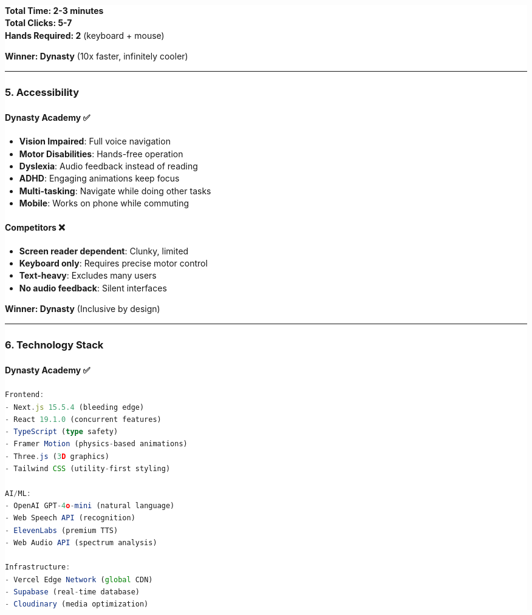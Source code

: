 **Total Time: 2-3 minutes**  
**Total Clicks: 5-7**  
**Hands Required: 2** (keyboard + mouse)

**Winner: Dynasty** (10x faster, infinitely cooler)

---

### 5. Accessibility

#### Dynasty Academy ✅

- **Vision Impaired**: Full voice navigation
- **Motor Disabilities**: Hands-free operation
- **Dyslexia**: Audio feedback instead of reading
- **ADHD**: Engaging animations keep focus
- **Multi-tasking**: Navigate while doing other tasks
- **Mobile**: Works on phone while commuting

#### Competitors ❌

- **Screen reader dependent**: Clunky, limited
- **Keyboard only**: Requires precise motor control
- **Text-heavy**: Excludes many users
- **No audio feedback**: Silent interfaces

**Winner: Dynasty** (Inclusive by design)

---

### 6. Technology Stack

#### Dynasty Academy ✅

```typescript
Frontend:
- Next.js 15.5.4 (bleeding edge)
- React 19.1.0 (concurrent features)
- TypeScript (type safety)
- Framer Motion (physics-based animations)
- Three.js (3D graphics)
- Tailwind CSS (utility-first styling)

AI/ML:
- OpenAI GPT-4o-mini (natural language)
- Web Speech API (recognition)
- ElevenLabs (premium TTS)
- Web Audio API (spectrum analysis)

Infrastructure:
- Vercel Edge Network (global CDN)
- Supabase (real-time database)
- Cloudinary (media optimization)
```
